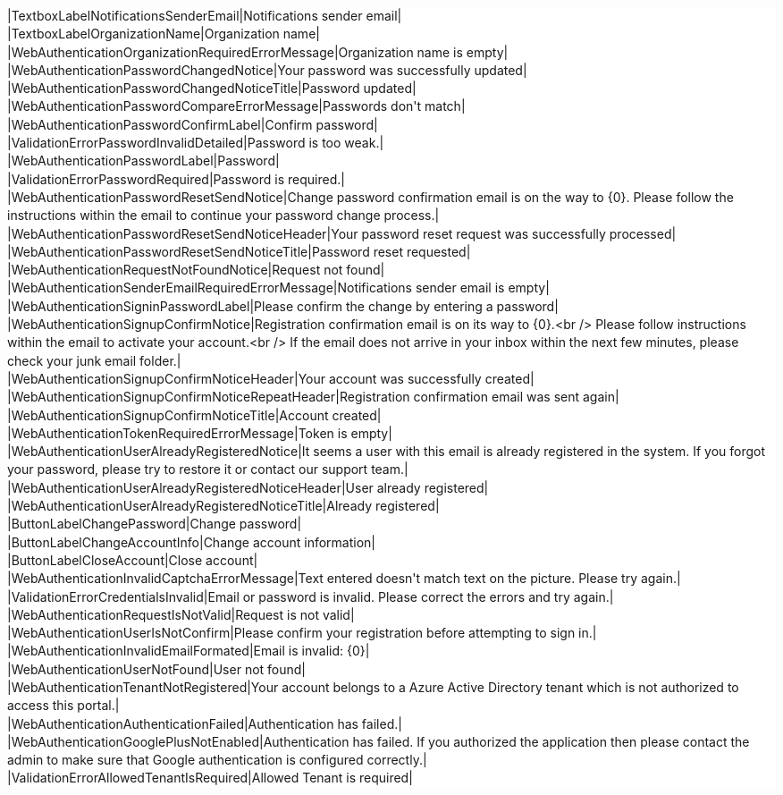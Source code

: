 |TextboxLabelNotificationsSenderEmail|Notifications sender email|  
|TextboxLabelOrganizationName|Organization name|  
|WebAuthenticationOrganizationRequiredErrorMessage|Organization name is empty|  
|WebAuthenticationPasswordChangedNotice|Your password was successfully updated|  
|WebAuthenticationPasswordChangedNoticeTitle|Password updated|  
|WebAuthenticationPasswordCompareErrorMessage|Passwords don't match|  
|WebAuthenticationPasswordConfirmLabel|Confirm password|  
|ValidationErrorPasswordInvalidDetailed|Password is too weak.|  
|WebAuthenticationPasswordLabel|Password|  
|ValidationErrorPasswordRequired|Password is required.|  
|WebAuthenticationPasswordResetSendNotice|Change password confirmation email is on the way to {0}. Please follow the instructions within the email to continue your password change process.|  
|WebAuthenticationPasswordResetSendNoticeHeader|Your password reset request was successfully processed|  
|WebAuthenticationPasswordResetSendNoticeTitle|Password reset requested|  
|WebAuthenticationRequestNotFoundNotice|Request not found|  
|WebAuthenticationSenderEmailRequiredErrorMessage|Notifications sender email is empty|  
|WebAuthenticationSigninPasswordLabel|Please confirm the change by entering a password|  
|WebAuthenticationSignupConfirmNotice|Registration confirmation email is on its way to {0}.<br /\> Please follow instructions within the email to activate your account.<br /\> If the email does not arrive in your inbox within the next few minutes, please check your junk email folder.|  
|WebAuthenticationSignupConfirmNoticeHeader|Your account was successfully created|  
|WebAuthenticationSignupConfirmNoticeRepeatHeader|Registration confirmation email was sent again|  
|WebAuthenticationSignupConfirmNoticeTitle|Account created|  
|WebAuthenticationTokenRequiredErrorMessage|Token is empty|  
|WebAuthenticationUserAlreadyRegisteredNotice|It seems a user with this email is already registered in the system. If you forgot your password, please try to restore it or contact our support team.|  
|WebAuthenticationUserAlreadyRegisteredNoticeHeader|User already registered|  
|WebAuthenticationUserAlreadyRegisteredNoticeTitle|Already registered|  
|ButtonLabelChangePassword|Change password|  
|ButtonLabelChangeAccountInfo|Change account information|  
|ButtonLabelCloseAccount|Close account|  
|WebAuthenticationInvalidCaptchaErrorMessage|Text entered doesn't match text on the picture. Please try again.|  
|ValidationErrorCredentialsInvalid|Email or password is invalid. Please correct the errors and try again.|  
|WebAuthenticationRequestIsNotValid|Request is not valid|  
|WebAuthenticationUserIsNotConfirm|Please confirm your registration before attempting to sign in.|  
|WebAuthenticationInvalidEmailFormated|Email is invalid: {0}|  
|WebAuthenticationUserNotFound|User not found|  
|WebAuthenticationTenantNotRegistered|Your account belongs to a Azure Active Directory tenant which is not authorized to access this portal.|  
|WebAuthenticationAuthenticationFailed|Authentication has failed.|  
|WebAuthenticationGooglePlusNotEnabled|Authentication has failed. If you authorized the application then please contact the admin to make sure that Google authentication is configured correctly.|  
|ValidationErrorAllowedTenantIsRequired|Allowed Tenant is required|  